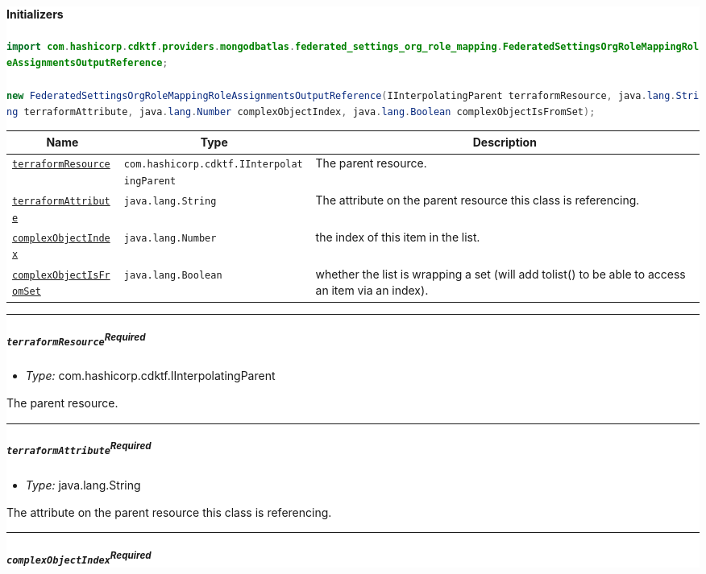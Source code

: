 #### Initializers <a name="Initializers" id="@cdktf/provider-mongodbatlas.federatedSettingsOrgRoleMapping.FederatedSettingsOrgRoleMappingRoleAssignmentsOutputReference.Initializer"></a>

```java
import com.hashicorp.cdktf.providers.mongodbatlas.federated_settings_org_role_mapping.FederatedSettingsOrgRoleMappingRoleAssignmentsOutputReference;

new FederatedSettingsOrgRoleMappingRoleAssignmentsOutputReference(IInterpolatingParent terraformResource, java.lang.String terraformAttribute, java.lang.Number complexObjectIndex, java.lang.Boolean complexObjectIsFromSet);
```

| **Name** | **Type** | **Description** |
| --- | --- | --- |
| <code><a href="#@cdktf/provider-mongodbatlas.federatedSettingsOrgRoleMapping.FederatedSettingsOrgRoleMappingRoleAssignmentsOutputReference.Initializer.parameter.terraformResource">terraformResource</a></code> | <code>com.hashicorp.cdktf.IInterpolatingParent</code> | The parent resource. |
| <code><a href="#@cdktf/provider-mongodbatlas.federatedSettingsOrgRoleMapping.FederatedSettingsOrgRoleMappingRoleAssignmentsOutputReference.Initializer.parameter.terraformAttribute">terraformAttribute</a></code> | <code>java.lang.String</code> | The attribute on the parent resource this class is referencing. |
| <code><a href="#@cdktf/provider-mongodbatlas.federatedSettingsOrgRoleMapping.FederatedSettingsOrgRoleMappingRoleAssignmentsOutputReference.Initializer.parameter.complexObjectIndex">complexObjectIndex</a></code> | <code>java.lang.Number</code> | the index of this item in the list. |
| <code><a href="#@cdktf/provider-mongodbatlas.federatedSettingsOrgRoleMapping.FederatedSettingsOrgRoleMappingRoleAssignmentsOutputReference.Initializer.parameter.complexObjectIsFromSet">complexObjectIsFromSet</a></code> | <code>java.lang.Boolean</code> | whether the list is wrapping a set (will add tolist() to be able to access an item via an index). |

---

##### `terraformResource`<sup>Required</sup> <a name="terraformResource" id="@cdktf/provider-mongodbatlas.federatedSettingsOrgRoleMapping.FederatedSettingsOrgRoleMappingRoleAssignmentsOutputReference.Initializer.parameter.terraformResource"></a>

- *Type:* com.hashicorp.cdktf.IInterpolatingParent

The parent resource.

---

##### `terraformAttribute`<sup>Required</sup> <a name="terraformAttribute" id="@cdktf/provider-mongodbatlas.federatedSettingsOrgRoleMapping.FederatedSettingsOrgRoleMappingRoleAssignmentsOutputReference.Initializer.parameter.terraformAttribute"></a>

- *Type:* java.lang.String

The attribute on the parent resource this class is referencing.

---

##### `complexObjectIndex`<sup>Required</sup> <a name="complexObjectIndex" id="@cdktf/provider-mongodbatlas.federatedSettingsOrgRoleMapping.FederatedSettingsOrgRoleMappingRoleAssignmentsOutputReference.Initializer.parameter.complexObjectIndex"></a>
